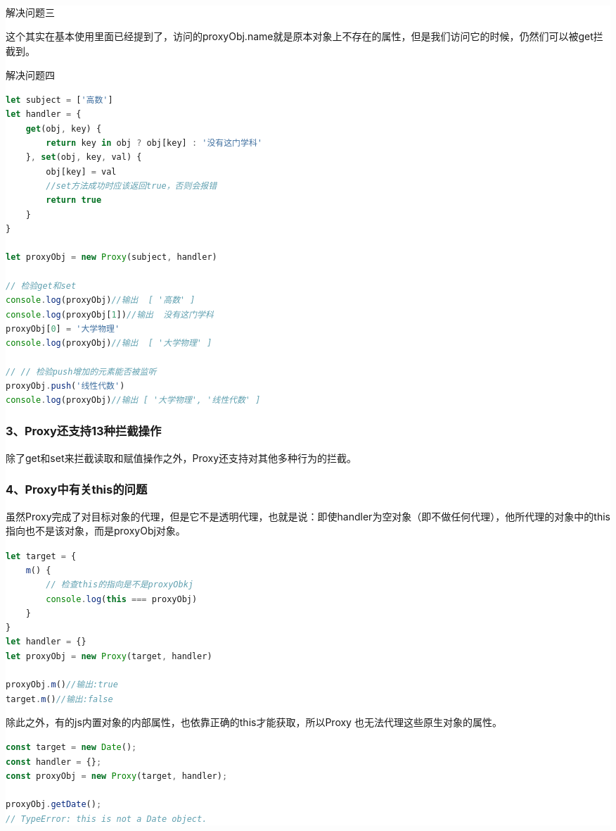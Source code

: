 解决问题三

这个其实在基本使用里面已经提到了，访问的proxyObj.name就是原本对象上不存在的属性，但是我们访问它的时候，仍然们可以被get拦截到。

解决问题四

```js
let subject = ['高数']
let handler = {
    get(obj, key) {
        return key in obj ? obj[key] : '没有这门学科'
    }, set(obj, key, val) {
        obj[key] = val
        //set方法成功时应该返回true，否则会报错
        return true
    }
}

let proxyObj = new Proxy(subject, handler)

// 检验get和set
console.log(proxyObj)//输出  [ '高数' ]
console.log(proxyObj[1])//输出  没有这门学科
proxyObj[0] = '大学物理'
console.log(proxyObj)//输出  [ '大学物理' ]

// // 检验push增加的元素能否被监听
proxyObj.push('线性代数')
console.log(proxyObj)//输出 [ '大学物理', '线性代数' ]
```



### 3、Proxy还支持13种拦截操作

除了get和set来拦截读取和赋值操作之外，Proxy还支持对其他多种行为的拦截。



### 4、Proxy中有关this的问题

虽然Proxy完成了对目标对象的代理，但是它不是透明代理，也就是说：即使handler为空对象（即不做任何代理），他所代理的对象中的this指向也不是该对象，而是proxyObj对象。

```js
let target = {
    m() {
        // 检查this的指向是不是proxyObkj
        console.log(this === proxyObj)
    }
}
let handler = {}
let proxyObj = new Proxy(target, handler)

proxyObj.m()//输出:true
target.m()//输出:false
```



除此之外，有的js内置对象的内部属性，也依靠正确的this才能获取，所以Proxy 也无法代理这些原生对象的属性。

```js
const target = new Date();
const handler = {};
const proxyObj = new Proxy(target, handler);

proxyObj.getDate();
// TypeError: this is not a Date object.
```

